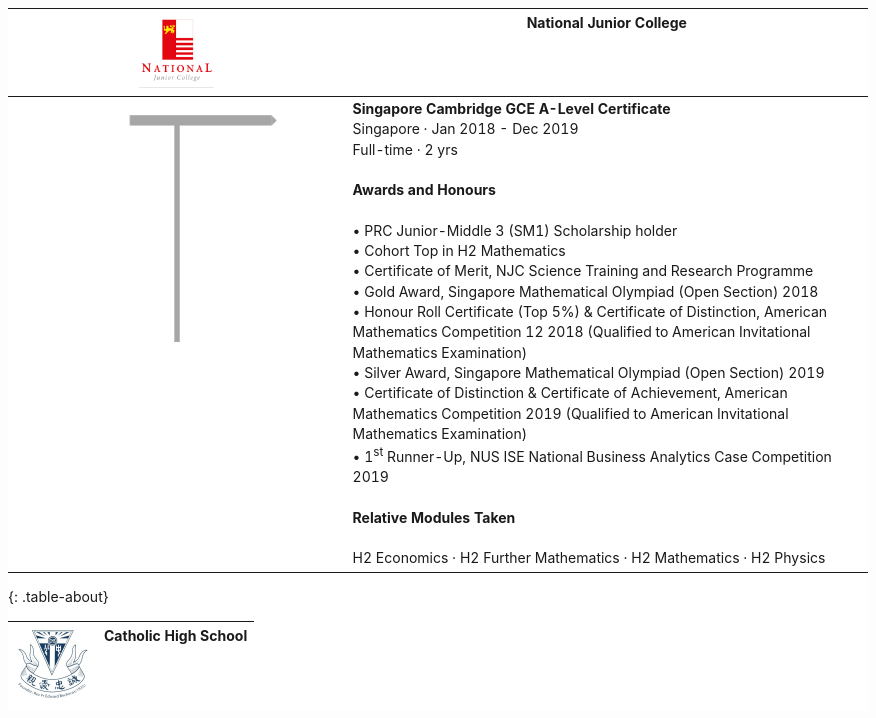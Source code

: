 | <img src="img/logos/logo-njc.png" width=75> | National Junior College |
| :-: | --- |
| <img src="img/timeline-end.png" width="150%" height="100%"> | **Singapore Cambridge GCE A-Level Certificate**<br>Singapore · Jan 2018 - Dec 2019<br>Full-time · 2 yrs<br><br>**Awards and Honours**<br><br>• PRC Junior-Middle 3 (SM1) Scholarship holder<br>• Cohort Top in H2 Mathematics<br>• Certificate of Merit, NJC Science Training and Research Programme<br>• Gold Award, Singapore Mathematical Olympiad (Open Section) 2018<br>• Honour Roll Certificate (Top 5%) & Certificate of Distinction, American Mathematics Competition 12 2018 (Qualified to American Invitational Mathematics Examination)<br>• Silver Award, Singapore Mathematical Olympiad (Open Section) 2019<br>• Certificate of Distinction & Certificate of Achievement, American Mathematics Competition 2019 (Qualified to American Invitational Mathematics Examination)<br>• 1<sup>st</sup> Runner-Up, NUS ISE National Business Analytics Case Competition 2019<br><br>**Relative Modules Taken**<br><br>H2 Economics · H2 Further Mathematics · H2 Mathematics · H2 Physics |
{: .table-about}

| <img src="img/logos/logo-chs.png" width=75> | Catholic High School |
| :-: | --- |
